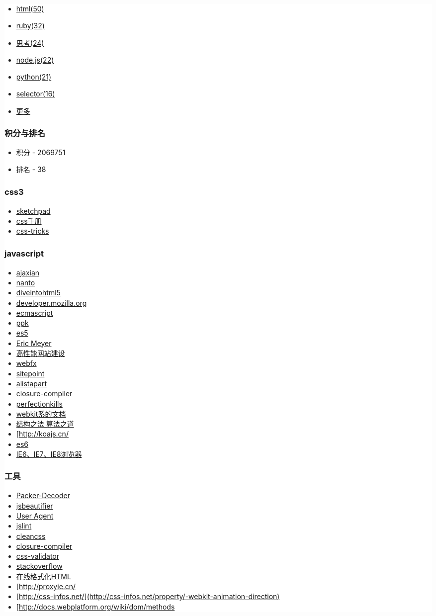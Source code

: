 - [html(50)](https://www.cnblogs.com/rubylouvre/tag/html/)

- [ruby(32)](https://www.cnblogs.com/rubylouvre/tag/ruby/)

- [思考(24)](https://www.cnblogs.com/rubylouvre/tag/%E6%80%9D%E8%80%83/)

- [node.js(22)](https://www.cnblogs.com/rubylouvre/tag/node.js/)

- [python(21)](https://www.cnblogs.com/rubylouvre/tag/python/)

- [selector(16)](https://www.cnblogs.com/rubylouvre/tag/selector/)

- [更多](https://www.cnblogs.com/rubylouvre/tag/)

### 积分与排名

- 积分 - 2069751

- 排名 - 38

### css3

- [sketchpad](http://mugtug.com/sketchpad/)
- [css手册](http://css.doyoe.com/)
- [css-tricks](http://css-tricks.com/)

### javascript

- [ajaxian](http://www.ajaxian.com/)
- [nanto](http://nanto.asablo.jp/blog/2009/08/)
- [diveintohtml5](http://diveintohtml5.org/everything.html)
- [developer.mozilla.org](https://developer.mozilla.org/en/CSS_Reference)
- [ecmascript](http://www.ecmascript.org/)
- [ppk](http://www.quirksmode.org/)
- [es5](http://es5conform.codeplex.com/)
- [Eric Meyer](http://meyerweb.com/)
- [高性能网站建设](http://www.stevesouders.com/blog/)
- [webfx](http://webfx.eae.net/)
- [sitepoint](http://www.sitepoint.com/)
- [alistapart](http://www.alistapart.com/articles/)
- [closure-compiler](http://closure-compiler.appspot.com/home)
- [perfectionkills](http://perfectionkills.com/)
- [webkit系的文档](http://www.webkit.org/)
- [结构之法 算法之道](http://blog.csdn.net/v_july_v/article/details/6879101)
- [http://koajs.cn/
- [es6](http://es6.ruanyifeng.com/)
- [IE6、IE7、IE8浏览器](http://dl.dbank.com/c0ixfbqjep#)

### 工具

- [Packer-Decoder](http://www.yaohaixiao.com/effects/Packer-Decoder.html)
- [jsbeautifier](http://jsbeautifier.org/)
- [User Agent](http://www.useragentstring.com/)
- [jslint](http://www.jslint.com/)
- [cleancss](http://www.cleancss.com/index.php)
- [closure-compiler](http://closure-compiler.appspot.com/home)
- [css-validator](http://jigsaw.w3.org/css-validator/)
- [stackoverflow](http://stackoverflow.com/questions/2349378/new-programming-jargon-you-coined)
- [在线格式化HTML](http://infohound.net/tidy/)
- [http://proxyie.cn/
- [http://css-infos.net/](http://css-infos.net/property/-webkit-animation-direction)
- [http://docs.webplatform.org/wiki/dom/methods
